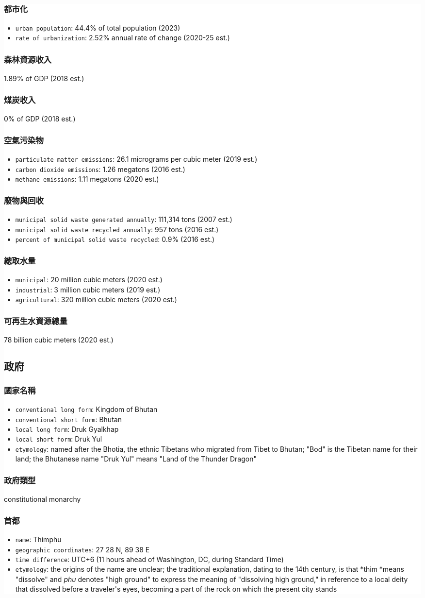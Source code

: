 ### 都市化
- `urban population`: 44.4% of total population (2023)
- `rate of urbanization`: 2.52% annual rate of change (2020-25 est.)

### 森林資源收入
1.89% of GDP (2018 est.)

### 煤炭收入
0% of GDP (2018 est.)

### 空氣污染物
- `particulate matter emissions`: 26.1 micrograms per cubic meter (2019 est.)
- `carbon dioxide emissions`: 1.26 megatons (2016 est.)
- `methane emissions`: 1.11 megatons (2020 est.)

### 廢物與回收
- `municipal solid waste generated annually`: 111,314 tons (2007 est.)
- `municipal solid waste recycled annually`: 957 tons (2016 est.)
- `percent of municipal solid waste recycled`: 0.9% (2016 est.)

### 總取水量
- `municipal`: 20 million cubic meters (2020 est.)
- `industrial`: 3 million cubic meters (2019 est.)
- `agricultural`: 320 million cubic meters (2020 est.)

### 可再生水資源總量
78 billion cubic meters (2020 est.)

## 政府

### 國家名稱
- `conventional long form`: Kingdom of Bhutan
- `conventional short form`: Bhutan
- `local long form`: Druk Gyalkhap
- `local short form`: Druk Yul
- `etymology`: named after the Bhotia, the ethnic Tibetans who migrated from Tibet to Bhutan; "Bod" is the Tibetan name for their land; the Bhutanese name "Druk Yul" means "Land of the Thunder Dragon"

### 政府類型
constitutional monarchy

### 首都
- `name`: Thimphu
- `geographic coordinates`: 27 28 N, 89 38 E
- `time difference`: UTC+6 (11 hours ahead of Washington, DC, during Standard Time)
- `etymology`: the origins of the name are unclear; the traditional explanation, dating to the 14th century, is that *thim *means "dissolve" and *phu* denotes "high ground" to express the meaning of "dissolving high ground," in reference to a local deity that dissolved before a traveler's eyes, becoming a part of the rock on which the present city stands
